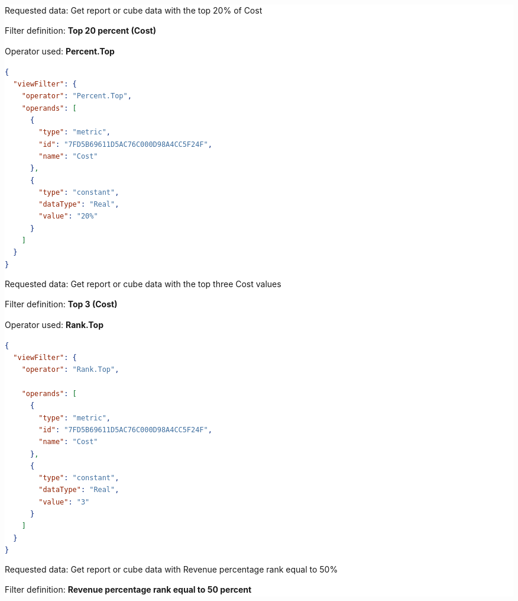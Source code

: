 Requested data: Get report or cube data with the top 20% of Cost

Filter definition: **Top 20 percent (Cost)**

Operator used: **Percent.Top**

```json
{
  "viewFilter": {
    "operator": "Percent.Top",
    "operands": [
      {
        "type": "metric",
        "id": "7FD5B69611D5AC76C000D98A4CC5F24F",
        "name": "Cost"
      },
      {
        "type": "constant",
        "dataType": "Real",
        "value": "20%"
      }
    ]
  }
}
```

Requested data: Get report or cube data with the top three Cost values

Filter definition: **Top 3 (Cost)**

Operator used: **Rank.Top**

```json
{
  "viewFilter": {
    "operator": "Rank.Top",

    "operands": [
      {
        "type": "metric",
        "id": "7FD5B69611D5AC76C000D98A4CC5F24F",
        "name": "Cost"
      },
      {
        "type": "constant",
        "dataType": "Real",
        "value": "3"
      }
    ]
  }
}
```

Requested data: Get report or cube data with Revenue percentage rank equal to 50%

Filter definition: **Revenue percentage rank equal to 50 percent**
